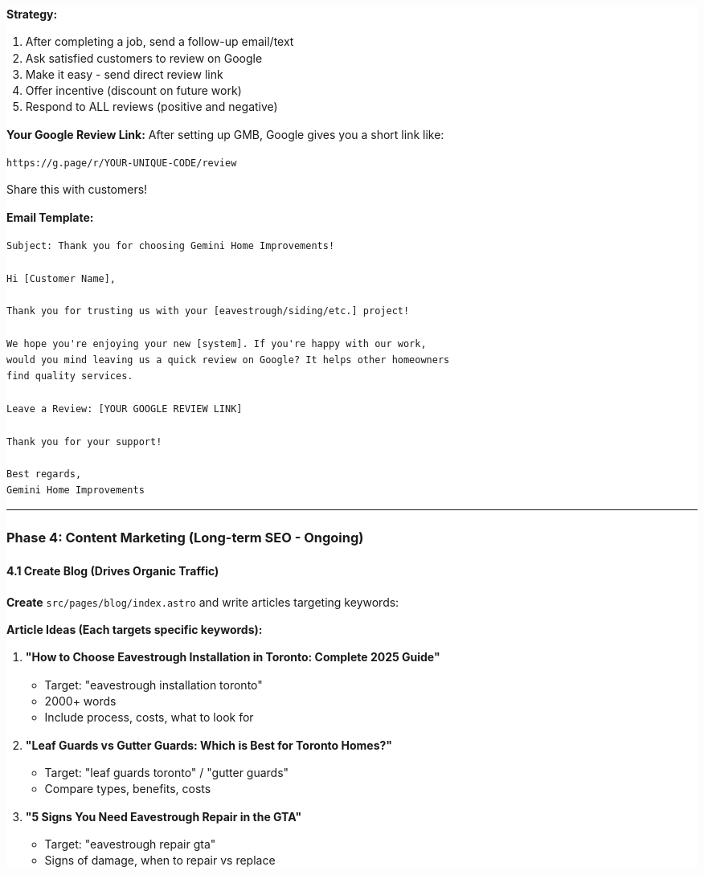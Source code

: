 **Strategy:**
1. After completing a job, send a follow-up email/text
2. Ask satisfied customers to review on Google
3. Make it easy - send direct review link
4. Offer incentive (discount on future work)
5. Respond to ALL reviews (positive and negative)

**Your Google Review Link:**
After setting up GMB, Google gives you a short link like:
```
https://g.page/r/YOUR-UNIQUE-CODE/review
```

Share this with customers!

**Email Template:**
```
Subject: Thank you for choosing Gemini Home Improvements!

Hi [Customer Name],

Thank you for trusting us with your [eavestrough/siding/etc.] project! 

We hope you're enjoying your new [system]. If you're happy with our work, 
would you mind leaving us a quick review on Google? It helps other homeowners 
find quality services.

Leave a Review: [YOUR GOOGLE REVIEW LINK]

Thank you for your support!

Best regards,
Gemini Home Improvements
```

---

### Phase 4: Content Marketing (Long-term SEO - Ongoing)

#### 4.1 Create Blog (Drives Organic Traffic)

**Create** `src/pages/blog/index.astro` and write articles targeting keywords:

**Article Ideas (Each targets specific keywords):**

1. **"How to Choose Eavestrough Installation in Toronto: Complete 2025 Guide"**
   - Target: "eavestrough installation toronto"
   - 2000+ words
   - Include process, costs, what to look for

2. **"Leaf Guards vs Gutter Guards: Which is Best for Toronto Homes?"**
   - Target: "leaf guards toronto" / "gutter guards"
   - Compare types, benefits, costs

3. **"5 Signs You Need Eavestrough Repair in the GTA"**
   - Target: "eavestrough repair gta"
   - Signs of damage, when to repair vs replace
